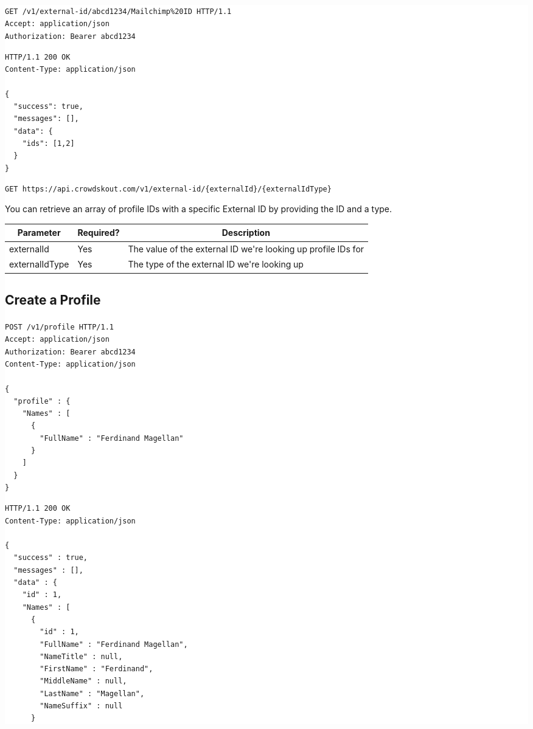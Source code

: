```http
GET /v1/external-id/abcd1234/Mailchimp%20ID HTTP/1.1
Accept: application/json
Authorization: Bearer abcd1234
```

```http
HTTP/1.1 200 OK
Content-Type: application/json

{
  "success": true,
  "messages": [],
  "data": {
    "ids": [1,2]
  }
}
```

`GET https://api.crowdskout.com/v1/external-id/{externalId}/{externalIdType}`

You can retrieve an array of profile IDs with a specific External ID by providing the ID and a type.

Parameter|Required?|Description
---------|---------|-----------
externalId|Yes|The value of the external ID we're looking up profile IDs for
externalIdType|Yes|The type of the external ID we're looking up 

## Create a Profile

```http
POST /v1/profile HTTP/1.1
Accept: application/json
Authorization: Bearer abcd1234
Content-Type: application/json

{
  "profile" : {
    "Names" : [
      {
        "FullName" : "Ferdinand Magellan"
      }
    ]
  }
}
```

```http
HTTP/1.1 200 OK
Content-Type: application/json

{
  "success" : true,
  "messages" : [],
  "data" : {
    "id" : 1,
    "Names" : [
      {
        "id" : 1,
        "FullName" : "Ferdinand Magellan",
        "NameTitle" : null,
        "FirstName" : "Ferdinand",
        "MiddleName" : null,
        "LastName" : "Magellan",
        "NameSuffix" : null
      }
```